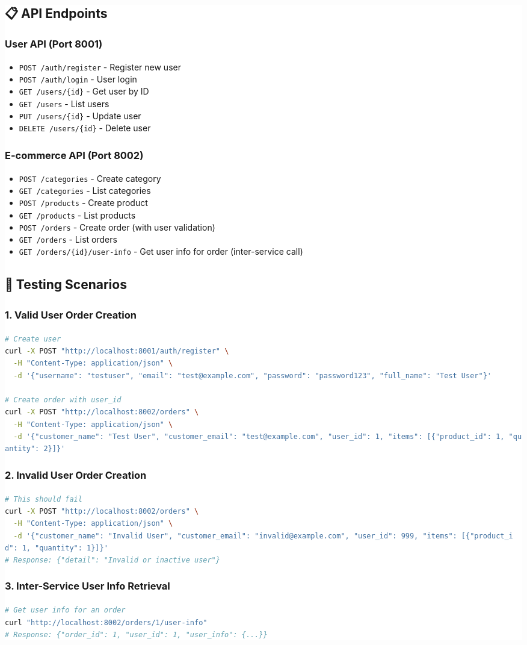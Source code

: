 ## 📋 API Endpoints

### User API (Port 8001)
- `POST /auth/register` - Register new user
- `POST /auth/login` - User login
- `GET /users/{id}` - Get user by ID
- `GET /users` - List users
- `PUT /users/{id}` - Update user
- `DELETE /users/{id}` - Delete user

### E-commerce API (Port 8002)
- `POST /categories` - Create category
- `GET /categories` - List categories
- `POST /products` - Create product
- `GET /products` - List products
- `POST /orders` - Create order (with user validation)
- `GET /orders` - List orders
- `GET /orders/{id}/user-info` - Get user info for order (inter-service call)

## 🧪 Testing Scenarios

### 1. Valid User Order Creation
```bash
# Create user
curl -X POST "http://localhost:8001/auth/register" \
  -H "Content-Type: application/json" \
  -d '{"username": "testuser", "email": "test@example.com", "password": "password123", "full_name": "Test User"}'

# Create order with user_id
curl -X POST "http://localhost:8002/orders" \
  -H "Content-Type: application/json" \
  -d '{"customer_name": "Test User", "customer_email": "test@example.com", "user_id": 1, "items": [{"product_id": 1, "quantity": 2}]}'
```

### 2. Invalid User Order Creation
```bash
# This should fail
curl -X POST "http://localhost:8002/orders" \
  -H "Content-Type: application/json" \
  -d '{"customer_name": "Invalid User", "customer_email": "invalid@example.com", "user_id": 999, "items": [{"product_id": 1, "quantity": 1}]}'
# Response: {"detail": "Invalid or inactive user"}
```

### 3. Inter-Service User Info Retrieval
```bash
# Get user info for an order
curl "http://localhost:8002/orders/1/user-info"
# Response: {"order_id": 1, "user_id": 1, "user_info": {...}}
```
